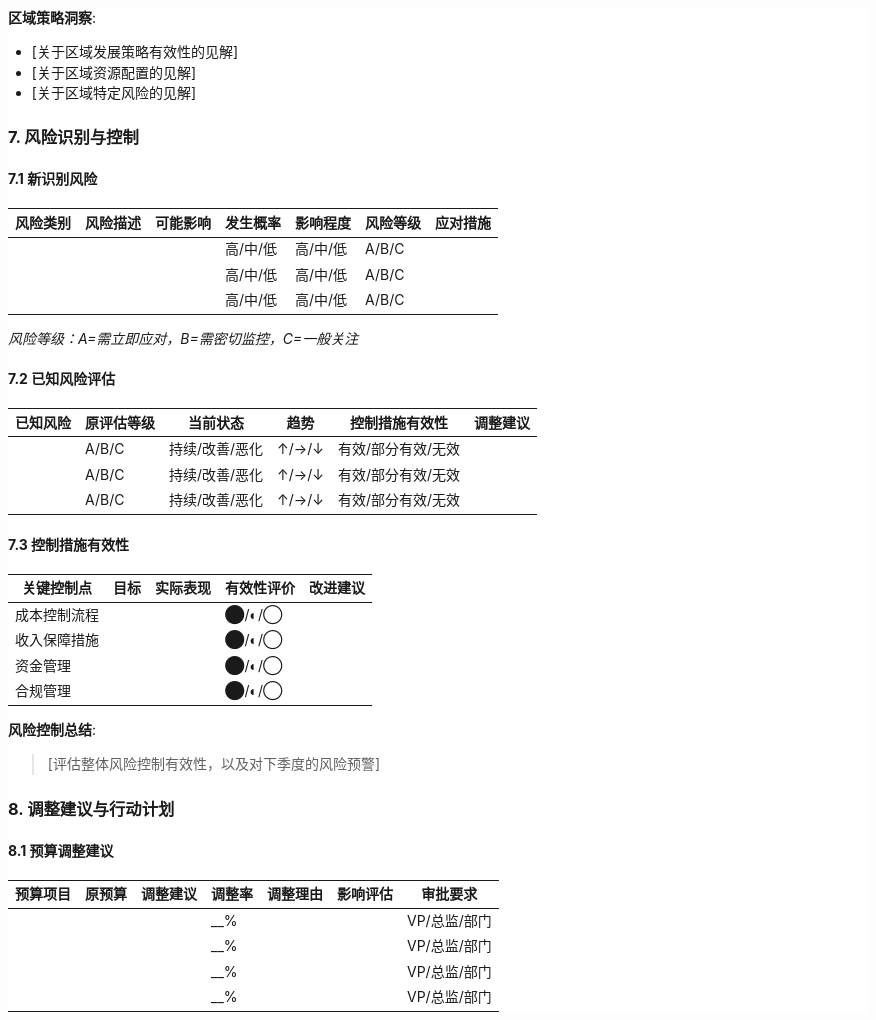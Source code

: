 **区域策略洞察**:
- [关于区域发展策略有效性的见解]
- [关于区域资源配置的见解]
- [关于区域特定风险的见解]

### 7. 风险识别与控制

#### 7.1 新识别风险

| 风险类别 | 风险描述 | 可能影响 | 发生概率 | 影响程度 | 风险等级 | 应对措施 |
|---------|---------|---------|---------|---------|---------|---------|
|  |  |  | 高/中/低 | 高/中/低 | A/B/C |  |
|  |  |  | 高/中/低 | 高/中/低 | A/B/C |  |
|  |  |  | 高/中/低 | 高/中/低 | A/B/C |  |

*风险等级：A=需立即应对，B=需密切监控，C=一般关注*

#### 7.2 已知风险评估

| 已知风险 | 原评估等级 | 当前状态 | 趋势 | 控制措施有效性 | 调整建议 |
|---------|-----------|---------|------|--------------|---------|
|  | A/B/C | 持续/改善/恶化 | ↑/→/↓ | 有效/部分有效/无效 |  |
|  | A/B/C | 持续/改善/恶化 | ↑/→/↓ | 有效/部分有效/无效 |  |
|  | A/B/C | 持续/改善/恶化 | ↑/→/↓ | 有效/部分有效/无效 |  |

#### 7.3 控制措施有效性

| 关键控制点 | 目标 | 实际表现 | 有效性评价 | 改进建议 |
|-----------|------|---------|-----------|---------|
| 成本控制流程 |  |  | ⬤/◐/◯ |  |
| 收入保障措施 |  |  | ⬤/◐/◯ |  |
| 资金管理 |  |  | ⬤/◐/◯ |  |
| 合规管理 |  |  | ⬤/◐/◯ |  |

**风险控制总结**:
> [评估整体风险控制有效性，以及对下季度的风险预警]

### 8. 调整建议与行动计划

#### 8.1 预算调整建议

| 预算项目 | 原预算 | 调整建议 | 调整率 | 调整理由 | 影响评估 | 审批要求 |
|---------|-------|---------|-------|---------|---------|---------|
|  |  |  | __% |  |  | VP/总监/部门 |
|  |  |  | __% |  |  | VP/总监/部门 |
|  |  |  | __% |  |  | VP/总监/部门 |
|  |  |  | __% |  |  | VP/总监/部门 |
